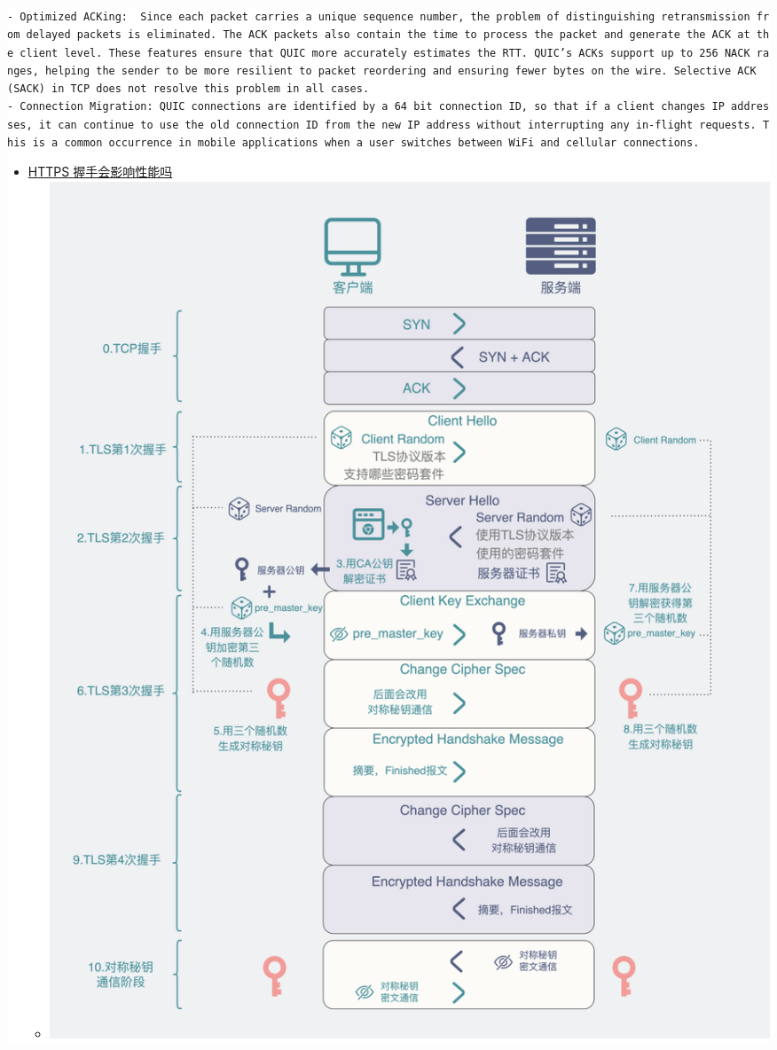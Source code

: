     - Optimized ACKing:  Since each packet carries a unique sequence number, the problem of distinguishing retransmission from delayed packets is eliminated. The ACK packets also contain the time to process the packet and generate the ACK at the client level. These features ensure that QUIC more accurately estimates the RTT. QUIC’s ACKs support up to 256 NACK ranges, helping the sender to be more resilient to packet reordering and ensuring fewer bytes on the wire. Selective ACK (SACK) in TCP does not resolve this problem in all cases.
    - Connection Migration: QUIC connections are identified by a 64 bit connection ID, so that if a client changes IP addresses, it can continue to use the old connection ID from the new IP address without interrupting any in-flight requests. This is a common occurrence in mobile applications when a user switches between WiFi and cellular connections.
- [HTTPS 握手会影响性能吗](https://mp.weixin.qq.com/s/HEuhidyV-WuKp8ncD6TJ_w)
  - ![img.png](http_tls_handshake.png)